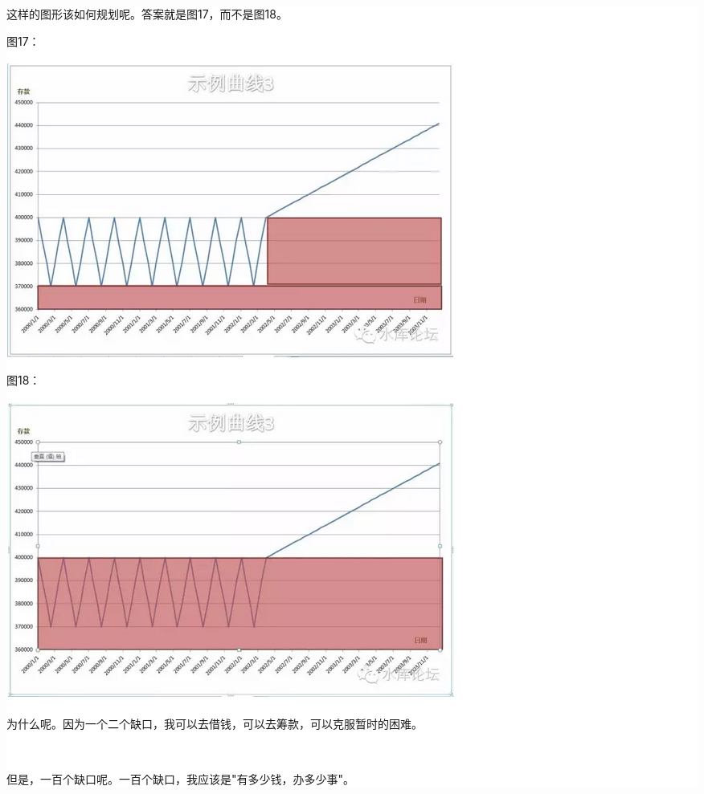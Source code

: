 
这样的图形该如何规划呢。答案就是图17，而不是图18。

图17：

![](../img/2380/media/image18.png)


图18：

![](../img/2380/media/image19.png)


为什么呢。因为一个二个缺口，我可以去借钱，可以去筹款，可以克服暂时的困难。

 

但是，一百个缺口呢。一百个缺口，我应该是"有多少钱，办多少事"。
